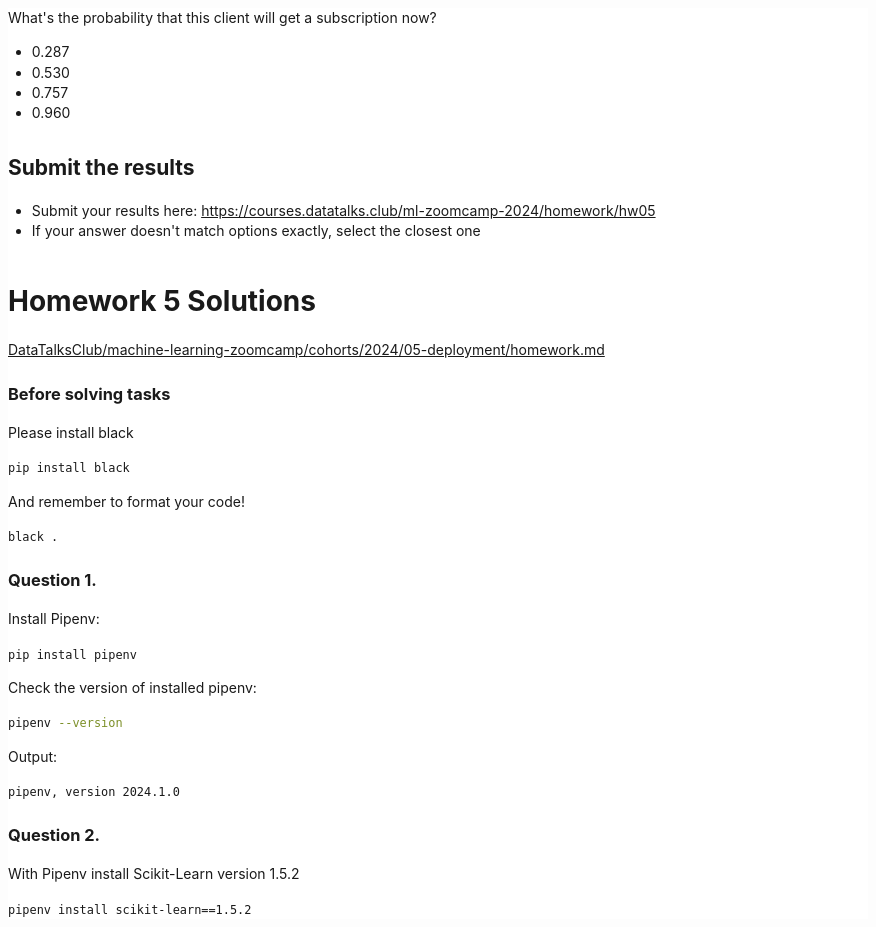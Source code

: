 What's the probability that this client will get a subscription now?

* 0.287
* 0.530
* 0.757
* 0.960


## Submit the results

* Submit your results here: https://courses.datatalks.club/ml-zoomcamp-2024/homework/hw05
* If your answer doesn't match options exactly, select the closest one



# Homework 5 Solutions

[DataTalksClub/machine-learning-zoomcamp/cohorts/2024/05-deployment/homework.md](https://github.com/DataTalksClub/machine-learning-zoomcamp/blob/master/cohorts/2024/05-deployment/homework.md)

### Before solving tasks

Please install black

```bash
pip install black
```

And remember to format your code!

```bash
black .
```

### Question 1.

Install Pipenv:

```bash
pip install pipenv
```

Check the version of installed pipenv:

```bash
pipenv --version
```

Output:

```text
pipenv, version 2024.1.0
```

### Question 2.

With Pipenv install Scikit-Learn version 1.5.2

```bash
pipenv install scikit-learn==1.5.2
```
